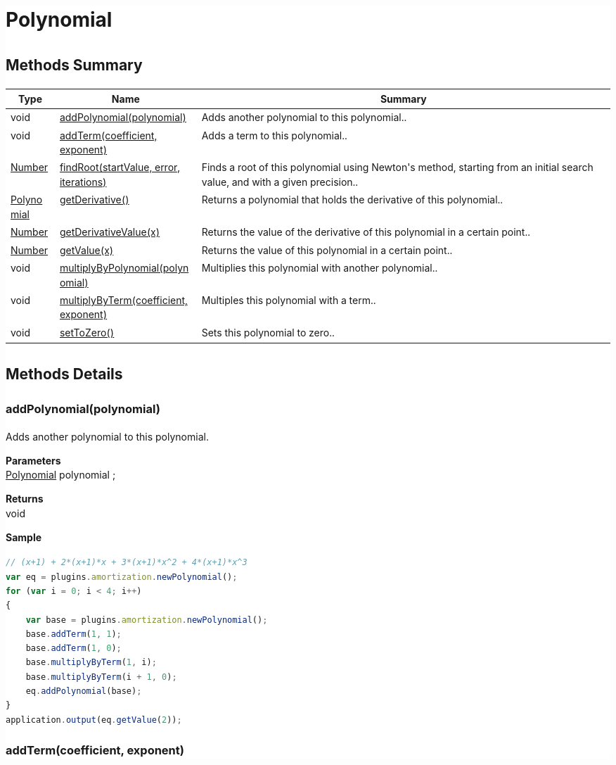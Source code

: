 #  Polynomial


## Methods Summary

| Type                                                  | Name                    | Summary                                                                                                           |
| ----------------------------------------------------- | ----------------------- | ----------------------------------------------------------------------------------------------------------------- |
|void | [addPolynomial(polynomial)](Polynomial.md#addpolynomial-polynomial)                   | Adds another polynomial to this polynomial..                                    |
|void | [addTerm(coefficient, exponent)](Polynomial.md#addterm-coefficient-exponent)                   | Adds a term to this polynomial..                                    |
| [Number](../../JSLib/Number.md) | [findRoot(startValue, error, iterations)](Polynomial.md#findroot-startvalue-error-iterations)                   | Finds a root of this polynomial using Newton's method, starting from an initial search value, and with a given precision..                                    |
| [Polynomial](./Polynomial.md) | [getDerivative()](Polynomial.md#getderivative)                   | Returns a polynomial that holds the derivative of this polynomial..                                    |
| [Number](../../JSLib/Number.md) | [getDerivativeValue(x)](Polynomial.md#getderivativevalue-x)                   | Returns the value of the derivative of this polynomial in a certain point..                                    |
| [Number](../../JSLib/Number.md) | [getValue(x)](Polynomial.md#getvalue-x)                   | Returns the value of this polynomial in a certain point..                                    |
|void | [multiplyByPolynomial(polynomial)](Polynomial.md#multiplybypolynomial-polynomial)                   | Multiplies this polynomial with another polynomial..                                    |
|void | [multiplyByTerm(coefficient, exponent)](Polynomial.md#multiplybyterm-coefficient-exponent)                   | Multiples this polynomial with a term..                                    |
|void | [setToZero()](Polynomial.md#settozero)                   | Sets this polynomial to zero..                                    |

## Methods Details

### addPolynomial(polynomial)

Adds another polynomial to this polynomial.

**Parameters**\
[Polynomial](./Polynomial.md) polynomial  ;

**Returns**\
void 


**Sample**

```javascript
// (x+1) + 2*(x+1)*x + 3*(x+1)*x^2 + 4*(x+1)*x^3
var eq = plugins.amortization.newPolynomial();
for (var i = 0; i < 4; i++)
{
	var base = plugins.amortization.newPolynomial();
	base.addTerm(1, 1);
	base.addTerm(1, 0);
	base.multiplyByTerm(1, i);
	base.multiplyByTerm(i + 1, 0);
	eq.addPolynomial(base);
}
application.output(eq.getValue(2));
```
### addTerm(coefficient, exponent)
